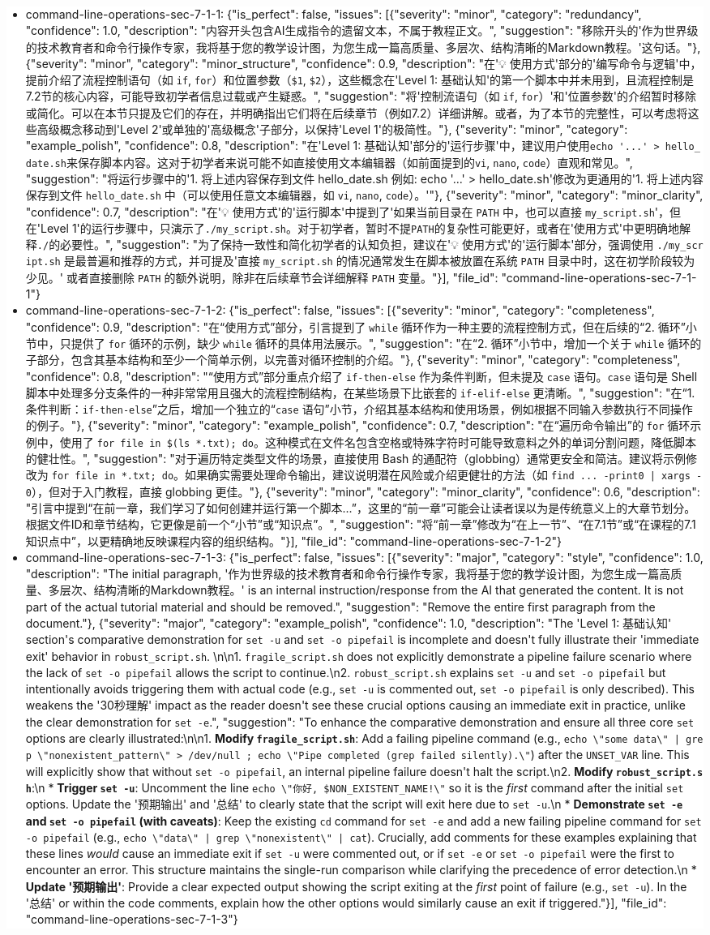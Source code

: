 - command-line-operations-sec-7-1-1: {"is_perfect": false, "issues": [{"severity": "minor", "category": "redundancy", "confidence": 1.0, "description": "内容开头包含AI生成指令的遗留文本，不属于教程正文。", "suggestion": "移除开头的'作为世界级的技术教育者和命令行操作专家，我将基于您的教学设计图，为您生成一篇高质量、多层次、结构清晰的Markdown教程。'这句话。"}, {"severity": "minor", "category": "minor_structure", "confidence": 0.9, "description": "在'💡 使用方式'部分的'编写命令与逻辑'中，提前介绍了流程控制语句（如 `if`, `for`）和位置参数（`$1`, `$2`），这些概念在'Level 1: 基础认知'的第一个脚本中并未用到，且流程控制是7.2节的核心内容，可能导致初学者信息过载或产生疑惑。", "suggestion": "将'控制流语句（如 `if`, `for`）'和'位置参数'的介绍暂时移除或简化。可以在本节只提及它们的存在，并明确指出它们将在后续章节（例如7.2）详细讲解。或者，为了本节的完整性，可以考虑将这些高级概念移动到'Level 2'或单独的'高级概念'子部分，以保持'Level 1'的极简性。"}, {"severity": "minor", "category": "example_polish", "confidence": 0.8, "description": "在'Level 1: 基础认知'部分的'运行步骤'中，建议用户使用`echo '...' > hello_date.sh`来保存脚本内容。这对于初学者来说可能不如直接使用文本编辑器（如前面提到的`vi`, `nano`, `code`）直观和常见。", "suggestion": "将运行步骤中的'1. 将上述内容保存到文件 hello_date.sh 例如: echo '...' > hello_date.sh'修改为更通用的'1. 将上述内容保存到文件 `hello_date.sh` 中（可以使用任意文本编辑器，如 `vi`, `nano`, `code`）。'"}, {"severity": "minor", "category": "minor_clarity", "confidence": 0.7, "description": "在'💡 使用方式'的'运行脚本'中提到了'如果当前目录在 `PATH` 中，也可以直接 `my_script.sh`'，但在'Level 1'的运行步骤中，只演示了`./my_script.sh`。对于初学者，暂时不提`PATH`的复杂性可能更好，或者在'使用方式'中更明确地解释`./`的必要性。", "suggestion": "为了保持一致性和简化初学者的认知负担，建议在'💡 使用方式'的'运行脚本'部分，强调使用 `./my_script.sh` 是最普遍和推荐的方式，并可提及'直接 `my_script.sh` 的情况通常发生在脚本被放置在系统 `PATH` 目录中时，这在初学阶段较为少见。' 或者直接删除 `PATH` 的额外说明，除非在后续章节会详细解释 `PATH` 变量。"}], "file_id": "command-line-operations-sec-7-1-1"}
- command-line-operations-sec-7-1-2: {"is_perfect": false, "issues": [{"severity": "minor", "category": "completeness", "confidence": 0.9, "description": "在“使用方式”部分，引言提到了 `while` 循环作为一种主要的流程控制方式，但在后续的“2. 循环”小节中，只提供了 `for` 循环的示例，缺少 `while` 循环的具体用法展示。", "suggestion": "在“2. 循环”小节中，增加一个关于 `while` 循环的子部分，包含其基本结构和至少一个简单示例，以完善对循环控制的介绍。"}, {"severity": "minor", "category": "completeness", "confidence": 0.8, "description": "“使用方式”部分重点介绍了 `if-then-else` 作为条件判断，但未提及 `case` 语句。`case` 语句是 Shell 脚本中处理多分支条件的一种非常常用且强大的流程控制结构，在某些场景下比嵌套的 `if-elif-else` 更清晰。", "suggestion": "在“1. 条件判断：`if-then-else`”之后，增加一个独立的“`case` 语句”小节，介绍其基本结构和使用场景，例如根据不同输入参数执行不同操作的例子。"}, {"severity": "minor", "category": "example_polish", "confidence": 0.7, "description": "在“遍历命令输出”的 `for` 循环示例中，使用了 `for file in $(ls *.txt); do`。这种模式在文件名包含空格或特殊字符时可能导致意料之外的单词分割问题，降低脚本的健壮性。", "suggestion": "对于遍历特定类型文件的场景，直接使用 Bash 的通配符（globbing）通常更安全和简洁。建议将示例修改为 `for file in *.txt; do`。如果确实需要处理命令输出，建议说明潜在风险或介绍更健壮的方法（如 `find ... -print0 | xargs -0`），但对于入门教程，直接 globbing 更佳。"}, {"severity": "minor", "category": "minor_clarity", "confidence": 0.6, "description": "引言中提到“在前一章，我们学习了如何创建并运行第一个脚本...”，这里的“前一章”可能会让读者误以为是传统意义上的大章节划分。根据文件ID和章节结构，它更像是前一个“小节”或“知识点”。", "suggestion": "将“前一章”修改为“在上一节”、“在7.1节”或“在课程的7.1知识点中”，以更精确地反映课程内容的组织结构。"}], "file_id": "command-line-operations-sec-7-1-2"}
- command-line-operations-sec-7-1-3: {"is_perfect": false, "issues": [{"severity": "major", "category": "style", "confidence": 1.0, "description": "The initial paragraph, '作为世界级的技术教育者和命令行操作专家，我将基于您的教学设计图，为您生成一篇高质量、多层次、结构清晰的Markdown教程。' is an internal instruction/response from the AI that generated the content. It is not part of the actual tutorial material and should be removed.", "suggestion": "Remove the entire first paragraph from the document."}, {"severity": "major", "category": "example_polish", "confidence": 1.0, "description": "The 'Level 1: 基础认知' section's comparative demonstration for `set -u` and `set -o pipefail` is incomplete and doesn't fully illustrate their 'immediate exit' behavior in `robust_script.sh`. \n\n1. `fragile_script.sh` does not explicitly demonstrate a pipeline failure scenario where the lack of `set -o pipefail` allows the script to continue.\n2. `robust_script.sh` explains `set -u` and `set -o pipefail` but intentionally avoids triggering them with actual code (e.g., `set -u` is commented out, `set -o pipefail` is only described). This weakens the '30秒理解' impact as the reader doesn't see these crucial options causing an immediate exit in practice, unlike the clear demonstration for `set -e`.", "suggestion": "To enhance the comparative demonstration and ensure all three core `set` options are clearly illustrated:\n\n1.  **Modify `fragile_script.sh`**: Add a failing pipeline command (e.g., `echo \"some data\" | grep \"nonexistent_pattern\" > /dev/null ; echo \"Pipe completed (grep failed silently).\"`) after the `UNSET_VAR` line. This will explicitly show that without `set -o pipefail`, an internal pipeline failure doesn't halt the script.\n2.  **Modify `robust_script.sh`**:\n    *   **Trigger `set -u`**: Uncomment the line `echo \"你好, $NON_EXISTENT_NAME!\"` so it is the *first* command after the initial `set` options. Update the '预期输出' and '总结' to clearly state that the script will exit here due to `set -u`.\n    *   **Demonstrate `set -e` and `set -o pipefail` (with caveats)**: Keep the existing `cd` command for `set -e` and add a new failing pipeline command for `set -o pipefail` (e.g., `echo \"data\" | grep \"nonexistent\" | cat`). Crucially, add comments for these examples explaining that these lines *would* cause an immediate exit if `set -u` were commented out, or if `set -e` or `set -o pipefail` were the first to encounter an error. This structure maintains the single-run comparison while clarifying the precedence of error detection.\n    *   **Update '预期输出'**: Provide a clear expected output showing the script exiting at the *first* point of failure (e.g., `set -u`). In the '总结' or within the code comments, explain how the other options would similarly cause an exit if triggered."}], "file_id": "command-line-operations-sec-7-1-3"}
